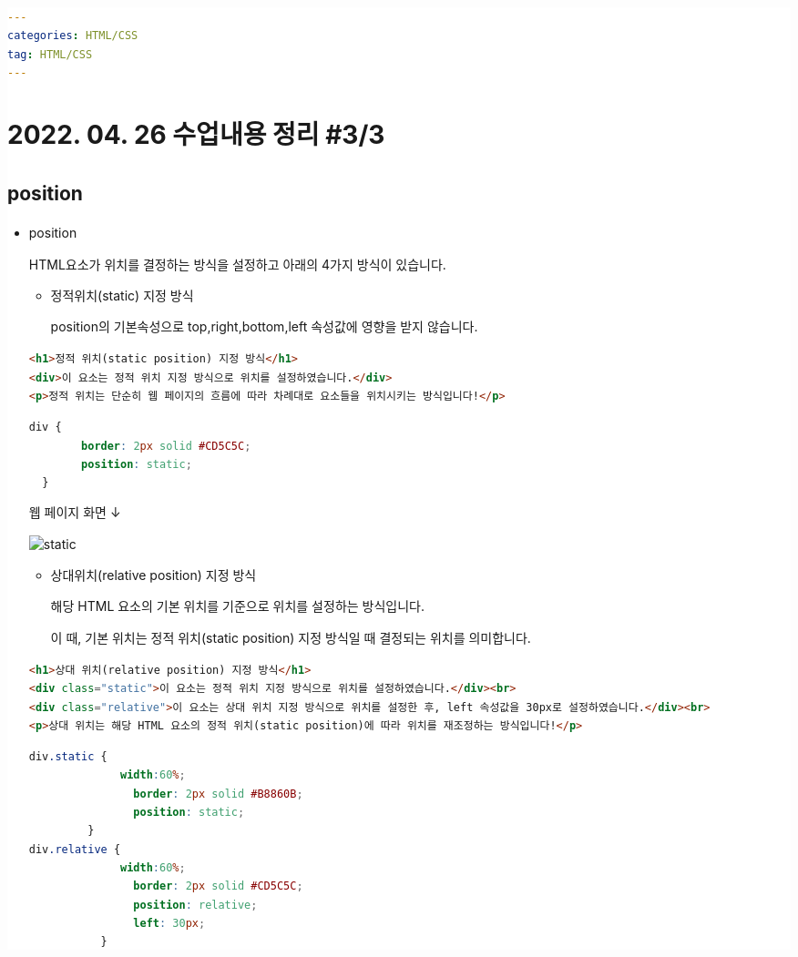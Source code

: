```yaml
---
categories: HTML/CSS
tag: HTML/CSS
---
```




# 2022. 04. 26 수업내용 정리 #3/3

## position



+ position

  HTML요소가 위치를 결정하는 방식을 설정하고 아래의 4가지 방식이 있습니다.

  * 정적위치(static) 지정 방식

    position의 기본속성으로 top,right,bottom,left 속성값에 영향을 받지 않습니다.

  ```html
  <h1>정적 위치(static position) 지정 방식</h1>
  <div>이 요소는 정적 위치 지정 방식으로 위치를 설정하였습니다.</div>
  <p>정적 위치는 단순히 웹 페이지의 흐름에 따라 차례대로 요소들을 위치시키는 방식입니다!</p>
  ```

  ```css
  div {
          border: 2px solid #CD5C5C;
          position: static;
  	}
  ```

  웹 페이지 화면 ↓

  ![static](../../images/2022-04-27-class9(position)/static.png)<br>

  * 상대위치(relative position) 지정 방식

    해당 HTML 요소의 기본 위치를 기준으로 위치를 설정하는 방식입니다.<br>

    이 때, 기본 위치는 정적 위치(static position) 지정 방식일 때 결정되는 위치를 의미합니다.

  ```html
  <h1>상대 위치(relative position) 지정 방식</h1>
  <div class="static">이 요소는 정적 위치 지정 방식으로 위치를 설정하였습니다.</div><br>
  <div class="relative">이 요소는 상대 위치 지정 방식으로 위치를 설정한 후, left 속성값을 30px로 설정하였습니다.</div><br>
  <p>상대 위치는 해당 HTML 요소의 정적 위치(static position)에 따라 위치를 재조정하는 방식입니다!</p>
  ```

  ```css
  div.static {
      			width:60%;
                  border: 2px solid #B8860B;
                  position: static;
  		   }
  div.relative {
      			width:60%;
                  border: 2px solid #CD5C5C;
                  position: relative;
                  left: 30px;
  			 }
  ```
